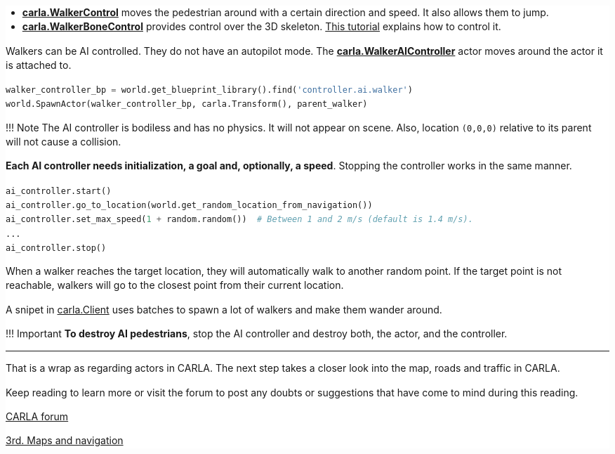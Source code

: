 * [__carla.WalkerControl__](python_api.md#carla.WalkerControl) moves the pedestrian around with a certain direction and speed. It also allows them to jump. 
* [__carla.WalkerBoneControl__](python_api.md#carla.WalkerBoneControl) provides control over the 3D skeleton. [This tutorial](tuto_G_control_walker_skeletons.md) explains how to control it. 

Walkers can be AI controlled. They do not have an autopilot mode. The [__carla.WalkerAIController__](python_api.md#carla.WalkerAIController) actor moves around the actor it is attached to.  

```py
walker_controller_bp = world.get_blueprint_library().find('controller.ai.walker')
world.SpawnActor(walker_controller_bp, carla.Transform(), parent_walker)
```
!!! Note
    The AI controller is bodiless and has no physics. It will not appear on scene. Also, location `(0,0,0)` relative to its parent will not cause a collision.  


__Each AI controller needs initialization, a goal and, optionally, a speed__. Stopping the controller works in the same manner. 

```py
ai_controller.start()
ai_controller.go_to_location(world.get_random_location_from_navigation())
ai_controller.set_max_speed(1 + random.random())  # Between 1 and 2 m/s (default is 1.4 m/s).
...
ai_controller.stop()
```
When a walker reaches the target location, they will automatically walk to another random point. If the target point is not reachable, walkers will go to the closest point from their current location.

A snipet in [carla.Client](python_api.md#carla.Client.apply_batch_sync) uses batches to spawn a lot of walkers and make them wander around.

!!! Important
    __To destroy AI pedestrians__, stop the AI controller and destroy both, the actor, and the controller. 

---
That is a wrap as regarding actors in CARLA. The next step takes a closer look into the map, roads and traffic in CARLA.  

Keep reading to learn more or visit the forum to post any doubts or suggestions that have come to mind during this reading. 
<div text-align: center>
<div class="build-buttons">
<p>
<a href="https://forum.carla.org/" target="_blank" class="btn btn-neutral" title="CARLA forum">
CARLA forum</a>
</p>
</div>
<div class="build-buttons">
<p>
<a href="../core_map" target="_blank" class="btn btn-neutral" title="3rd. Maps and navigation">
3rd. Maps and navigation</a>
</p>
</div>
</div>

